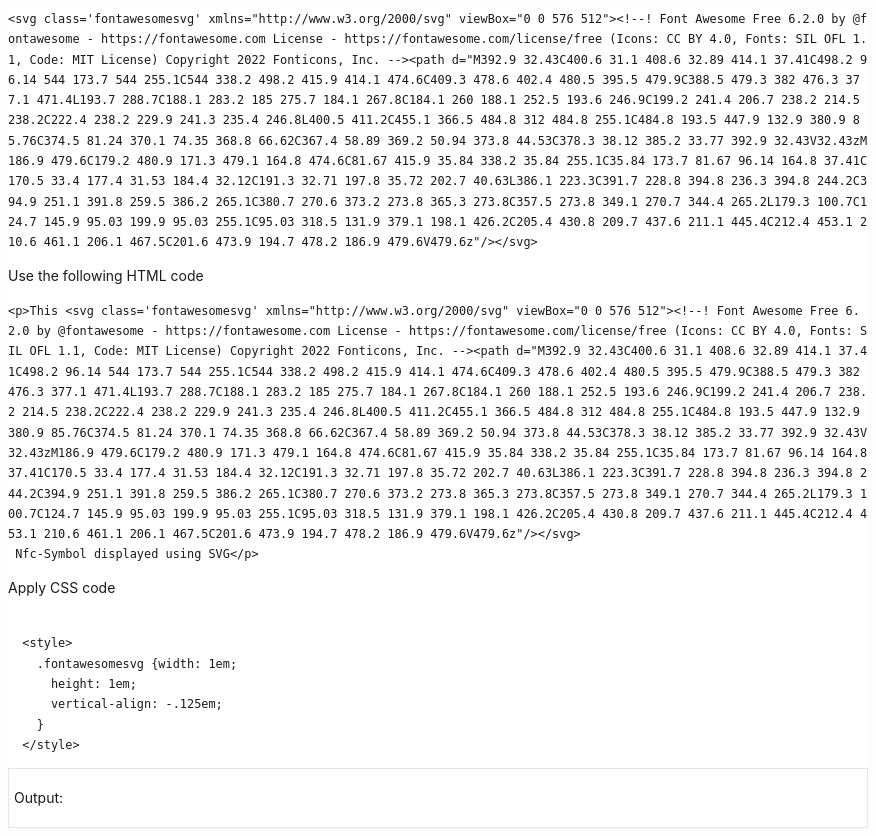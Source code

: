 ```
<svg class='fontawesomesvg' xmlns="http://www.w3.org/2000/svg" viewBox="0 0 576 512"><!--! Font Awesome Free 6.2.0 by @fontawesome - https://fontawesome.com License - https://fontawesome.com/license/free (Icons: CC BY 4.0, Fonts: SIL OFL 1.1, Code: MIT License) Copyright 2022 Fonticons, Inc. --><path d="M392.9 32.43C400.6 31.1 408.6 32.89 414.1 37.41C498.2 96.14 544 173.7 544 255.1C544 338.2 498.2 415.9 414.1 474.6C409.3 478.6 402.4 480.5 395.5 479.9C388.5 479.3 382 476.3 377.1 471.4L193.7 288.7C188.1 283.2 185 275.7 184.1 267.8C184.1 260 188.1 252.5 193.6 246.9C199.2 241.4 206.7 238.2 214.5 238.2C222.4 238.2 229.9 241.3 235.4 246.8L400.5 411.2C455.1 366.5 484.8 312 484.8 255.1C484.8 193.5 447.9 132.9 380.9 85.76C374.5 81.24 370.1 74.35 368.8 66.62C367.4 58.89 369.2 50.94 373.8 44.53C378.3 38.12 385.2 33.77 392.9 32.43V32.43zM186.9 479.6C179.2 480.9 171.3 479.1 164.8 474.6C81.67 415.9 35.84 338.2 35.84 255.1C35.84 173.7 81.67 96.14 164.8 37.41C170.5 33.4 177.4 31.53 184.4 32.12C191.3 32.71 197.8 35.72 202.7 40.63L386.1 223.3C391.7 228.8 394.8 236.3 394.8 244.2C394.9 251.1 391.8 259.5 386.2 265.1C380.7 270.6 373.2 273.8 365.3 273.8C357.5 273.8 349.1 270.7 344.4 265.2L179.3 100.7C124.7 145.9 95.03 199.9 95.03 255.1C95.03 318.5 131.9 379.1 198.1 426.2C205.4 430.8 209.7 437.6 211.1 445.4C212.4 453.1 210.6 461.1 206.1 467.5C201.6 473.9 194.7 478.2 186.9 479.6V479.6z"/></svg>

```

Use the following HTML code
```
<p>This <svg class='fontawesomesvg' xmlns="http://www.w3.org/2000/svg" viewBox="0 0 576 512"><!--! Font Awesome Free 6.2.0 by @fontawesome - https://fontawesome.com License - https://fontawesome.com/license/free (Icons: CC BY 4.0, Fonts: SIL OFL 1.1, Code: MIT License) Copyright 2022 Fonticons, Inc. --><path d="M392.9 32.43C400.6 31.1 408.6 32.89 414.1 37.41C498.2 96.14 544 173.7 544 255.1C544 338.2 498.2 415.9 414.1 474.6C409.3 478.6 402.4 480.5 395.5 479.9C388.5 479.3 382 476.3 377.1 471.4L193.7 288.7C188.1 283.2 185 275.7 184.1 267.8C184.1 260 188.1 252.5 193.6 246.9C199.2 241.4 206.7 238.2 214.5 238.2C222.4 238.2 229.9 241.3 235.4 246.8L400.5 411.2C455.1 366.5 484.8 312 484.8 255.1C484.8 193.5 447.9 132.9 380.9 85.76C374.5 81.24 370.1 74.35 368.8 66.62C367.4 58.89 369.2 50.94 373.8 44.53C378.3 38.12 385.2 33.77 392.9 32.43V32.43zM186.9 479.6C179.2 480.9 171.3 479.1 164.8 474.6C81.67 415.9 35.84 338.2 35.84 255.1C35.84 173.7 81.67 96.14 164.8 37.41C170.5 33.4 177.4 31.53 184.4 32.12C191.3 32.71 197.8 35.72 202.7 40.63L386.1 223.3C391.7 228.8 394.8 236.3 394.8 244.2C394.9 251.1 391.8 259.5 386.2 265.1C380.7 270.6 373.2 273.8 365.3 273.8C357.5 273.8 349.1 270.7 344.4 265.2L179.3 100.7C124.7 145.9 95.03 199.9 95.03 255.1C95.03 318.5 131.9 379.1 198.1 426.2C205.4 430.8 209.7 437.6 211.1 445.4C212.4 453.1 210.6 461.1 206.1 467.5C201.6 473.9 194.7 478.2 186.9 479.6V479.6z"/></svg>
 Nfc-Symbol displayed using SVG</p>
```

Apply CSS code
```

  <style>
    .fontawesomesvg {width: 1em;
      height: 1em;
      vertical-align: -.125em;
    }
  </style>

```

<div style='border:1px solid rgba(0,0,0,.1);margin-bottom:10px;padding:5px;'>
<p>Output:</p>

  <style>
    .fontawesomesvg {width: 1em;
      height: 1em;
      vertical-align: -.125em;
    }
  </style>
